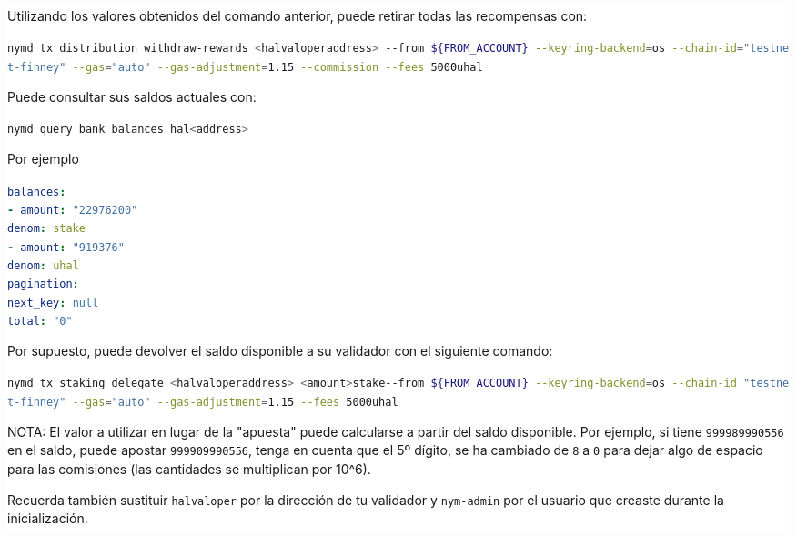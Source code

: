 Utilizando los valores obtenidos del comando anterior, puede retirar todas las recompensas con:

```sh
nymd tx distribution withdraw-rewards <halvaloperaddress> --from ${FROM_ACCOUNT} --keyring-backend=os --chain-id="testnet-finney" --gas="auto" --gas-adjustment=1.15 --commission --fees 5000uhal
```

Puede consultar sus saldos actuales con:
```sh
nymd query bank balances hal<address>
```
Por ejemplo
```yaml
balances:
- amount: "22976200"
denom: stake
- amount: "919376"
denom: uhal
pagination:
next_key: null
total: "0"
```

Por supuesto, puede devolver el saldo disponible a su validador con el siguiente comando:

```sh
nymd tx staking delegate <halvaloperaddress> <amount>stake--from ${FROM_ACCOUNT} --keyring-backend=os --chain-id "testnet-finney" --gas="auto" --gas-adjustment=1.15 --fees 5000uhal
```

NOTA: El valor a utilizar en lugar de la "apuesta" puede calcularse a partir del saldo disponible. Por ejemplo, si tiene `999989990556` en el saldo, puede apostar `999909990556`, tenga en cuenta que el 5º dígito, se ha cambiado de `8` a `0` para dejar algo de espacio para las comisiones (las cantidades se multiplican por 10^6).

Recuerda también sustituir `halvaloper` por la dirección de tu validador y `nym-admin` por el usuario que creaste durante la inicialización.
